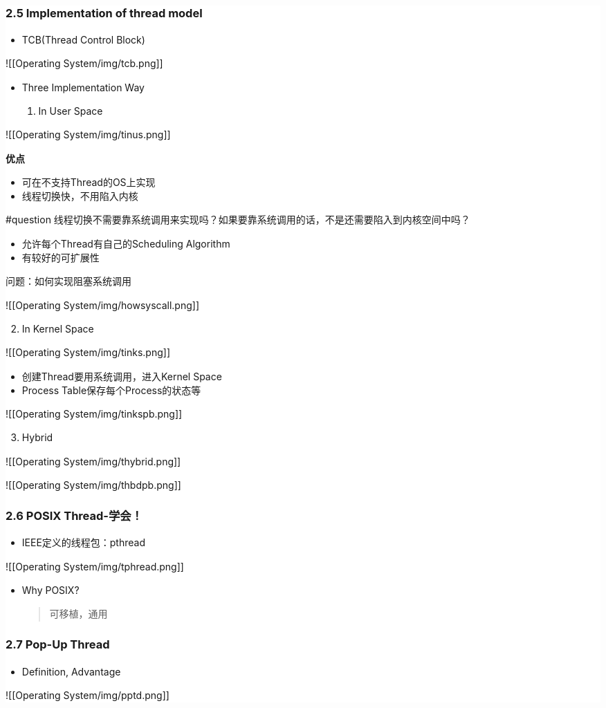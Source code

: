 ### 2.5 Implementation of  thread model

* TCB(Thread Control Block)

![[Operating System/img/tcb.png]]

* Three Implementation Way

  1. In User Space

![[Operating System/img/tinus.png]]

**优点**

* 可在不支持Thread的OS上实现
* 线程切换快，不用陷入内核

#question 线程切换不需要靠系统调用来实现吗？如果要靠系统调用的话，不是还需要陷入到内核空间中吗？

* 允许每个Thread有自己的Scheduling Algorithm
* 有较好的可扩展性

问题：如何实现阻塞系统调用

![[Operating System/img/howsyscall.png]]
  
  2. In Kernel Space
  
![[Operating System/img/tinks.png]]
  
* 创建Thread要用系统调用，进入Kernel Space
* Process Table保存每个Process的状态等

![[Operating System/img/tinkspb.png]]
  
  3. Hybrid
  
![[Operating System/img/thybrid.png]]
  
![[Operating System/img/thbdpb.png]]

### 2.6 POSIX Thread-学会！

* IEEE定义的线程包：pthread

![[Operating System/img/tphread.png]]

* Why POSIX?

  > 可移植，通用

### 2.7 Pop-Up Thread

* Definition, Advantage

![[Operating System/img/pptd.png]]
